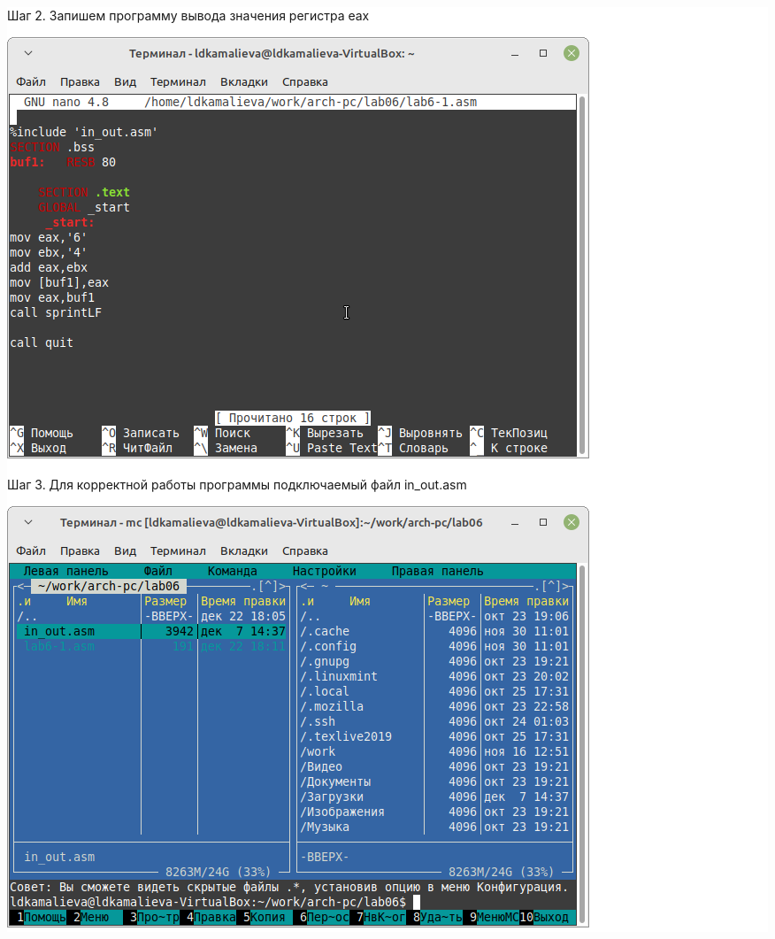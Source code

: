 Шаг 2. Запишем программу вывода значения регистра eax

![eax ](image/6.2.png)

Шаг 3.  Для корректной работы программы подключаемый файл in_out.asm

![подключение in_out.asm ](image/6.3.png)
